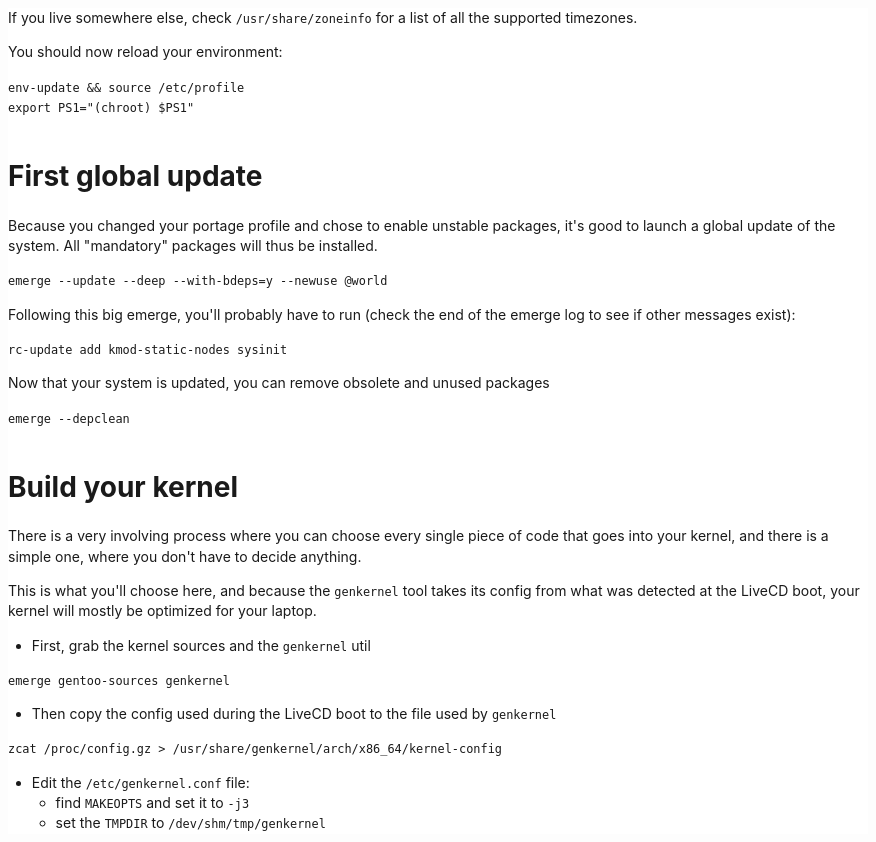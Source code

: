If you live somewhere else, check `/usr/share/zoneinfo` for a list of all the supported timezones.

You should now reload your environment:

```
env-update && source /etc/profile
export PS1="(chroot) $PS1"
```


# First global update

Because you changed your portage profile and chose to enable unstable packages, it's good to launch a global update of the system. 
All "mandatory" packages will thus be installed.

```
emerge --update --deep --with-bdeps=y --newuse @world
```

Following this big emerge, you'll probably have to run (check the end of the emerge log to see if other messages exist):

```
rc-update add kmod-static-nodes sysinit
```

Now that your system is updated, you can remove obsolete and unused packages

```
emerge --depclean
```


# Build your kernel

There is a very involving process where you can choose every single piece of code that goes into your kernel, and there is a simple 
one, where you don't have to decide anything.

This is what you'll choose here, and because the `genkernel` tool takes its config from what was detected at the LiveCD boot, your 
kernel will mostly be optimized for your laptop.

- First, grab the kernel sources and the `genkernel` util

```
emerge gentoo-sources genkernel
```

- Then copy the config used during the LiveCD boot to the file used by `genkernel`

```
zcat /proc/config.gz > /usr/share/genkernel/arch/x86_64/kernel-config
```

- Edit the `/etc/genkernel.conf` file:
	- find `MAKEOPTS` and set it to `-j3`
	- set the `TMPDIR` to `/dev/shm/tmp/genkernel`
